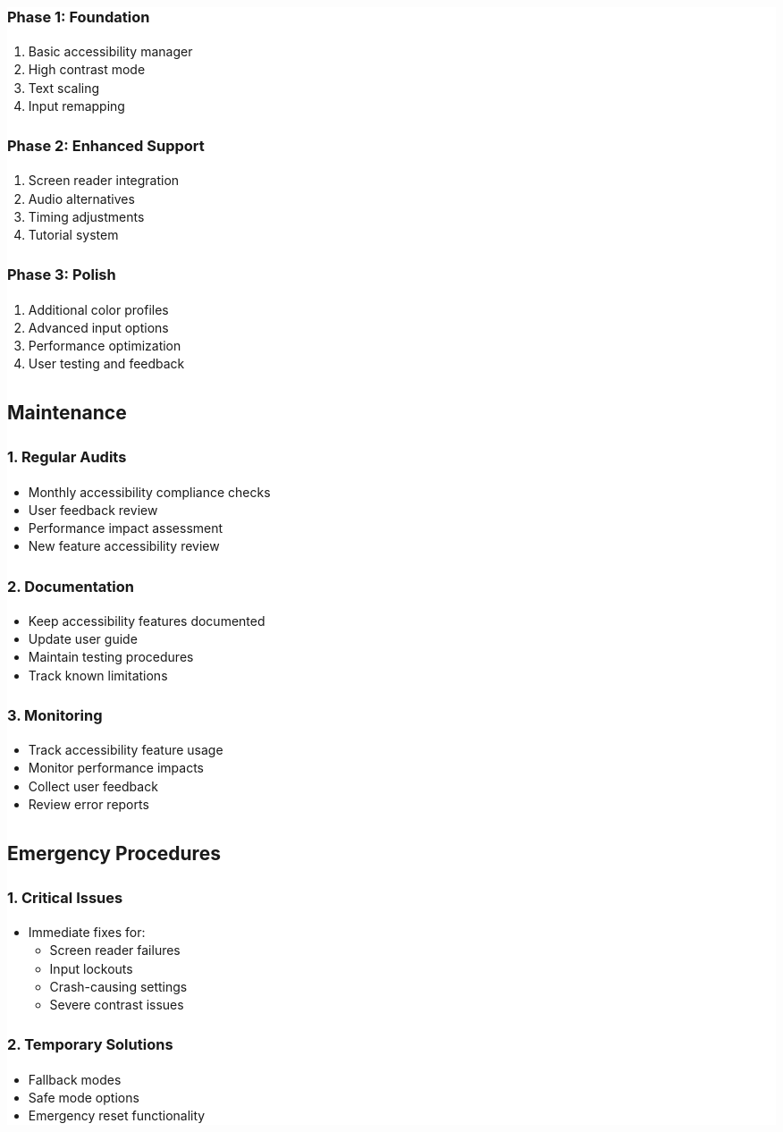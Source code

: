 ### Phase 1: Foundation
1. Basic accessibility manager
2. High contrast mode
3. Text scaling
4. Input remapping

### Phase 2: Enhanced Support
1. Screen reader integration
2. Audio alternatives
3. Timing adjustments
4. Tutorial system

### Phase 3: Polish
1. Additional color profiles
2. Advanced input options
3. Performance optimization
4. User testing and feedback

## Maintenance

### 1. Regular Audits
- Monthly accessibility compliance checks
- User feedback review
- Performance impact assessment
- New feature accessibility review

### 2. Documentation
- Keep accessibility features documented
- Update user guide
- Maintain testing procedures
- Track known limitations

### 3. Monitoring
- Track accessibility feature usage
- Monitor performance impacts
- Collect user feedback
- Review error reports

## Emergency Procedures

### 1. Critical Issues
- Immediate fixes for:
  - Screen reader failures
  - Input lockouts
  - Crash-causing settings
  - Severe contrast issues

### 2. Temporary Solutions
- Fallback modes
- Safe mode options
- Emergency reset functionality